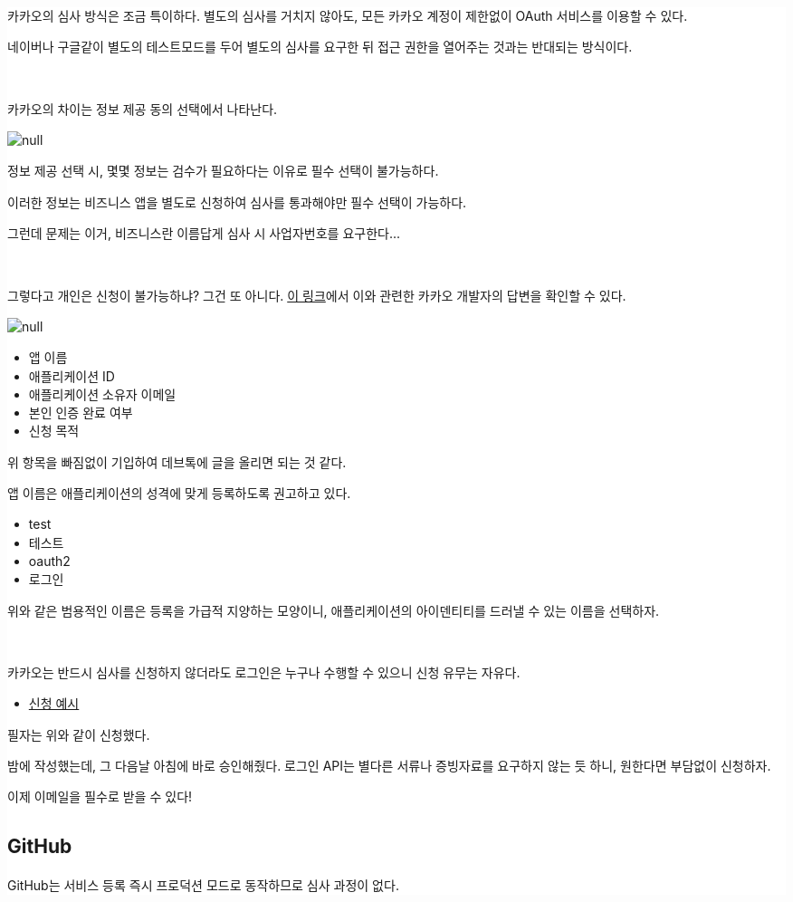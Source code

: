 카카오의 심사 방식은 조금 특이하다. <span class="blue-500">별도의 심사를 거치지 않아도, 모든 카카오 계정이 제한없이 OAuth 서비스를 이용</span>할 수 있다.

네이버나 구글같이 별도의 테스트모드를 두어 별도의 심사를 요구한 뒤 접근 권한을 열어주는 것과는 반대되는 방식이다.

<br />

카카오의 차이는 정보 제공 동의 선택에서 나타난다.

![null](https://user-images.githubusercontent.com/50317129/138683825-b7442ce0-7afe-4179-bc10-c74d1dca822b.png)

정보 제공 선택 시, 몇몇 정보는 검수가 필요하다는 이유로 필수 선택이 불가능하다.

이러한 정보는 비즈니스 앱을 별도로 신청하여 심사를 통과해야만 필수 선택이 가능하다.

그런데 문제는 이거, 비즈니스란 이름답게 <span class="red-600">심사 시 사업자번호를 요구</span>한다...

<br />

그렇다고 개인은 신청이 불가능하냐? 그건 또 아니다. [이 링크](https://devtalk.kakao.com/t/how-can-i-switch-to-a-biz-app-if-i-do-not-have-any-business-registration-number/71983)에서 이와 관련한 카카오 개발자의 답변을 확인할 수 있다.

![null](https://user-images.githubusercontent.com/50317129/138684484-c40a6381-1428-47ae-a056-7813be503492.png)

* 앱 이름
* 애플리케이션 ID
* 애플리케이션 소유자 이메일
* 본인 인증 완료 여부
* 신청 목적

위 항목을 빠짐없이 기입하여 데브톡에 글을 올리면 되는 것 같다.

앱 이름은 애플리케이션의 성격에 맞게 등록하도록 권고하고 있다.

* test
* 테스트
* oauth2
* 로그인

위와 같은 범용적인 이름은 등록을 가급적 지양하는 모양이니, 애플리케이션의 아이덴티티를 드러낼 수 있는 이름을 선택하자.

<br />

카카오는 반드시 심사를 신청하지 않더라도 로그인은 누구나 수행할 수 있으니 신청 유무는 자유다.

* [신청 예시](https://devtalk.kakao.com/t/oauth/119006)

필자는 위와 같이 신청했다.

밤에 작성했는데, 그 다음날 아침에 바로 승인해줬다. 로그인 API는 별다른 서류나 증빙자료를 요구하지 않는 듯 하니, 원한다면 부담없이 신청하자.

이제 이메일을 필수로 받을 수 있다!





## GitHub

GitHub는 서비스 등록 즉시 프로덕션 모드로 동작하므로 <span class="blue-500">심사 과정이 없다.</span>
